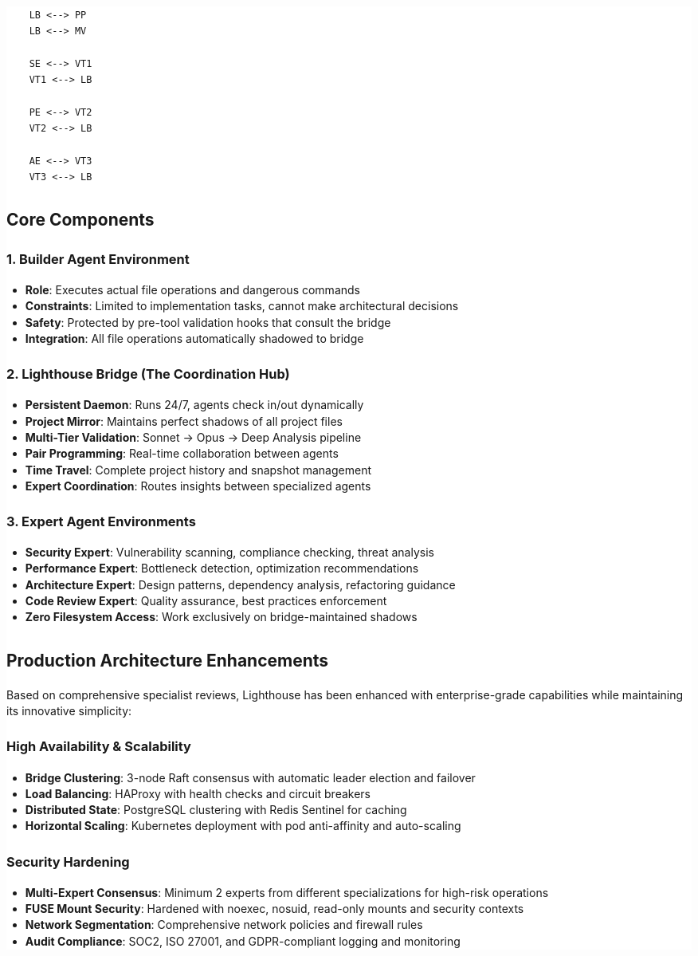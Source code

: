 ```mermaid
    LB <--> PP
    LB <--> MV
    
    SE <--> VT1
    VT1 <--> LB
    
    PE <--> VT2
    VT2 <--> LB
    
    AE <--> VT3
    VT3 <--> LB
```

## Core Components

### 1. **Builder Agent Environment**
- **Role**: Executes actual file operations and dangerous commands
- **Constraints**: Limited to implementation tasks, cannot make architectural decisions
- **Safety**: Protected by pre-tool validation hooks that consult the bridge
- **Integration**: All file operations automatically shadowed to bridge

### 2. **Lighthouse Bridge** (The Coordination Hub)
- **Persistent Daemon**: Runs 24/7, agents check in/out dynamically
- **Project Mirror**: Maintains perfect shadows of all project files
- **Multi-Tier Validation**: Sonnet → Opus → Deep Analysis pipeline
- **Pair Programming**: Real-time collaboration between agents
- **Time Travel**: Complete project history and snapshot management
- **Expert Coordination**: Routes insights between specialized agents

### 3. **Expert Agent Environments**
- **Security Expert**: Vulnerability scanning, compliance checking, threat analysis
- **Performance Expert**: Bottleneck detection, optimization recommendations
- **Architecture Expert**: Design patterns, dependency analysis, refactoring guidance
- **Code Review Expert**: Quality assurance, best practices enforcement
- **Zero Filesystem Access**: Work exclusively on bridge-maintained shadows

## Production Architecture Enhancements

Based on comprehensive specialist reviews, Lighthouse has been enhanced with enterprise-grade capabilities while maintaining its innovative simplicity:

### High Availability & Scalability
- **Bridge Clustering**: 3-node Raft consensus with automatic leader election and failover
- **Load Balancing**: HAProxy with health checks and circuit breakers
- **Distributed State**: PostgreSQL clustering with Redis Sentinel for caching
- **Horizontal Scaling**: Kubernetes deployment with pod anti-affinity and auto-scaling

### Security Hardening
- **Multi-Expert Consensus**: Minimum 2 experts from different specializations for high-risk operations
- **FUSE Mount Security**: Hardened with noexec, nosuid, read-only mounts and security contexts
- **Network Segmentation**: Comprehensive network policies and firewall rules
- **Audit Compliance**: SOC2, ISO 27001, and GDPR-compliant logging and monitoring

